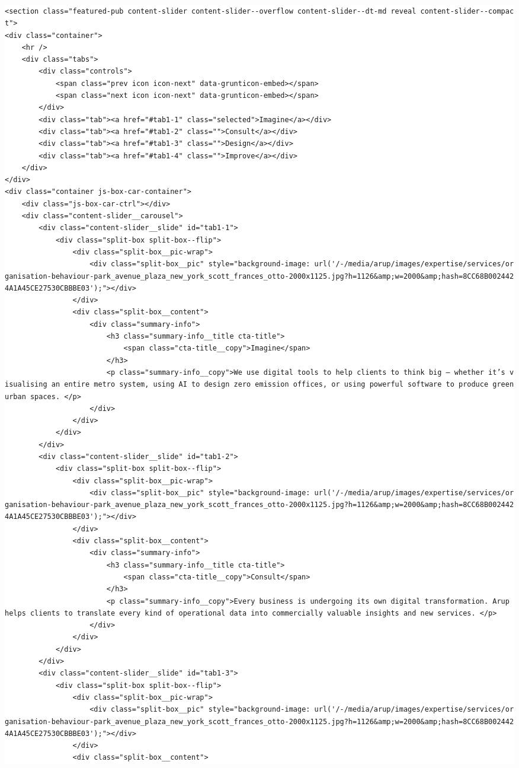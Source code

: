 	<section class="featured-pub content-slider content-slider--overflow content-slider--dt-md reveal content-slider--compact">
    <div class="container">
        <hr />
        <div class="tabs">
            <div class="controls">
                <span class="prev icon icon-next" data-grunticon-embed></span>
                <span class="next icon icon-next" data-grunticon-embed></span>
            </div>
            <div class="tab"><a href="#tab1-1" class="selected">Imagine</a></div>
            <div class="tab"><a href="#tab1-2" class="">Consult</a></div>
            <div class="tab"><a href="#tab1-3" class="">Design</a></div>
            <div class="tab"><a href="#tab1-4" class="">Improve</a></div>
        </div>
    </div>
    <div class="container js-box-car-container">
        <div class="js-box-car-ctrl"></div>
        <div class="content-slider__carousel">
            <div class="content-slider__slide" id="tab1-1">
            	<div class="split-box split-box--flip">
                	<div class="split-box__pic-wrap">
                    	<div class="split-box__pic" style="background-image: url('/-/media/arup/images/expertise/services/organisation-behaviour-park_avenue_plaza_new_york_scott_frances_otto-2000x1125.jpg?h=1126&amp;w=2000&amp;hash=8CC68B0024424A1A45CE27530CBBBE03');"></div>
                    </div>
                    <div class="split-box__content">
                    	<div class="summary-info">
                        	<h3 class="summary-info__title cta-title">
                          	    <span class="cta-title__copy">Imagine</span>
                            </h3>
                            <p class="summary-info__copy">We use digital tools to help clients to think big – whether it’s visualising an entire metro system, using AI to design zero emission offices, or using powerful software to produce green urban spaces. </p>
                        </div>
                    </div>
                </div>
           	</div>
           	<div class="content-slider__slide" id="tab1-2">
            	<div class="split-box split-box--flip">
                	<div class="split-box__pic-wrap">
                    	<div class="split-box__pic" style="background-image: url('/-/media/arup/images/expertise/services/organisation-behaviour-park_avenue_plaza_new_york_scott_frances_otto-2000x1125.jpg?h=1126&amp;w=2000&amp;hash=8CC68B0024424A1A45CE27530CBBBE03');"></div>
                    </div>
                    <div class="split-box__content">
                    	<div class="summary-info">
                        	<h3 class="summary-info__title cta-title">
                            	<span class="cta-title__copy">Consult</span>
                            </h3>
                            <p class="summary-info__copy">Every business is undergoing its own digital transformation. Arup helps clients to translate every kind of operational data into commercially valuable insights and new services. </p>
                        </div>
                    </div>
                </div>
           	</div>
           	<div class="content-slider__slide" id="tab1-3">
            	<div class="split-box split-box--flip">
                	<div class="split-box__pic-wrap">
                    	<div class="split-box__pic" style="background-image: url('/-/media/arup/images/expertise/services/organisation-behaviour-park_avenue_plaza_new_york_scott_frances_otto-2000x1125.jpg?h=1126&amp;w=2000&amp;hash=8CC68B0024424A1A45CE27530CBBBE03');"></div>
                    </div>
                    <div class="split-box__content">